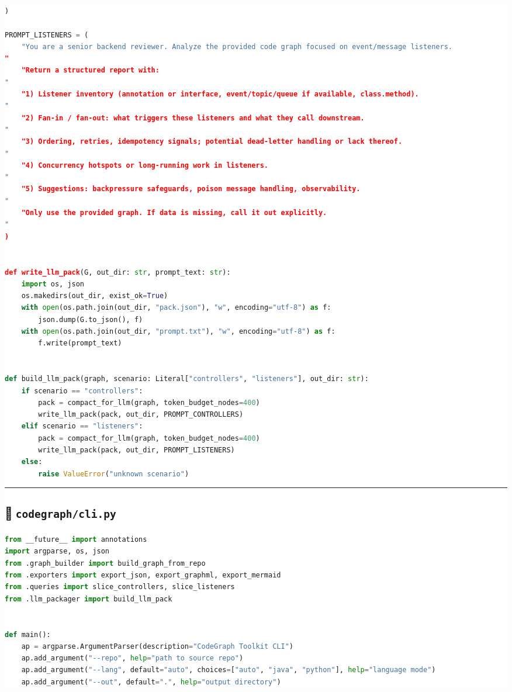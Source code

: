 ```python
)

PROMPT_LISTENERS = (
    "You are a senior backend reviewer. Analyze the provided code graph focused on event/message listeners.
"
    "Return a structured report with:
"
    "1) Listener inventory (annotation or interface, event/topic/queue if available, class.method).
"
    "2) Fan-in / fan-out: what triggers these listeners and what they call downstream.
"
    "3) Ordering, retries, idempotency signals; potential dead-letter handling or lack thereof.
"
    "4) Concurrency hotspots or long-running work in listeners.
"
    "5) Suggestions: backpressure safeguards, poison message handling, observability.
"
    "Only use the provided graph. If data is missing, call it out explicitly.
"
)


def write_llm_pack(G, out_dir: str, prompt_text: str):
    import os, json
    os.makedirs(out_dir, exist_ok=True)
    with open(os.path.join(out_dir, "pack.json"), "w", encoding="utf-8") as f:
        json.dump(G.to_json(), f)
    with open(os.path.join(out_dir, "prompt.txt"), "w", encoding="utf-8") as f:
        f.write(prompt_text)


def build_llm_pack(graph, scenario: Literal["controllers", "listeners"], out_dir: str):
    if scenario == "controllers":
        pack = compact_for_llm(graph, token_budget_nodes=400)
        write_llm_pack(pack, out_dir, PROMPT_CONTROLLERS)
    elif scenario == "listeners":
        pack = compact_for_llm(graph, token_budget_nodes=400)
        write_llm_pack(pack, out_dir, PROMPT_LISTENERS)
    else:
        raise ValueError("unknown scenario")
```

---

## 🐍 `codegraph/cli.py`

```python
from __future__ import annotations
import argparse, os, json
from .graph_builder import build_graph_from_repo
from .exporters import export_json, export_graphml, export_mermaid
from .queries import slice_controllers, slice_listeners
from .llm_packager import build_llm_pack


def main():
    ap = argparse.ArgumentParser(description="CodeGraph Toolkit CLI")
    ap.add_argument("--repo", help="path to source repo")
    ap.add_argument("--lang", default="auto", choices=["auto", "java", "python"], help="language mode")
    ap.add_argument("--out", default=".", help="output directory")
```